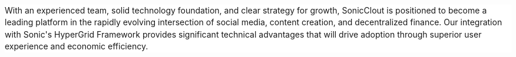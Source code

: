 With an experienced team, solid technology foundation, and clear strategy for growth, SonicClout is positioned to become a leading platform in the rapidly evolving intersection of social media, content creation, and decentralized finance. Our integration with Sonic's HyperGrid Framework provides significant technical advantages that will drive adoption through superior user experience and economic efficiency. 